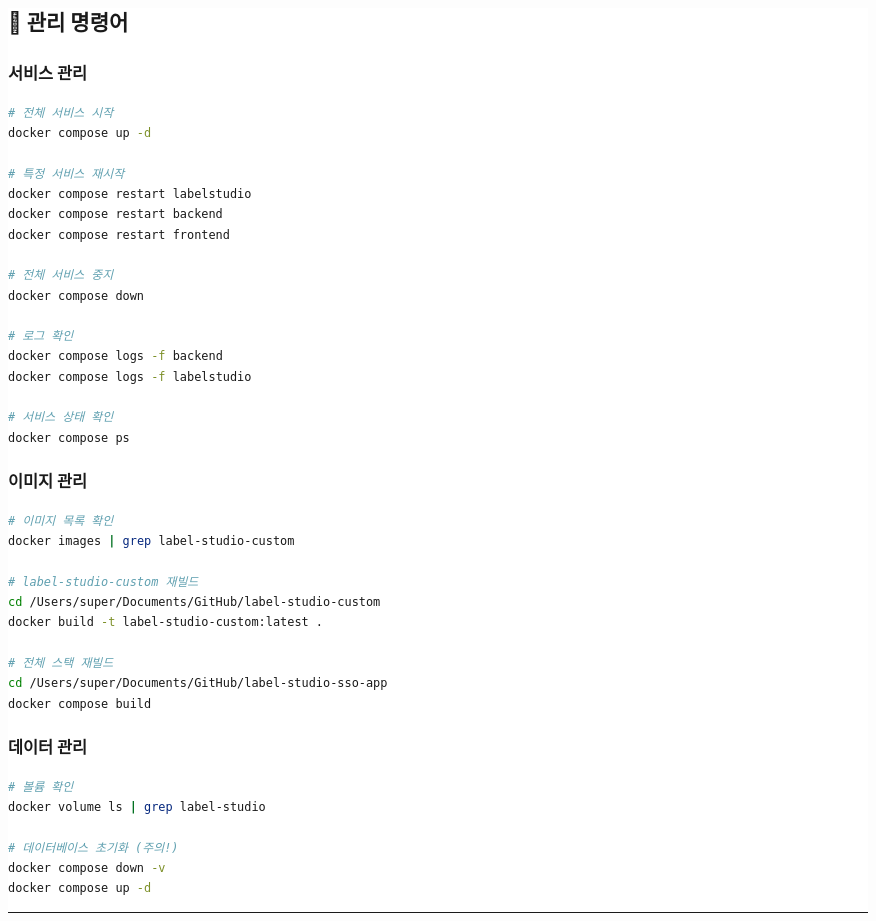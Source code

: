 
## 🔧 관리 명령어

### 서비스 관리

```bash
# 전체 서비스 시작
docker compose up -d

# 특정 서비스 재시작
docker compose restart labelstudio
docker compose restart backend
docker compose restart frontend

# 전체 서비스 중지
docker compose down

# 로그 확인
docker compose logs -f backend
docker compose logs -f labelstudio

# 서비스 상태 확인
docker compose ps
```

### 이미지 관리

```bash
# 이미지 목록 확인
docker images | grep label-studio-custom

# label-studio-custom 재빌드
cd /Users/super/Documents/GitHub/label-studio-custom
docker build -t label-studio-custom:latest .

# 전체 스택 재빌드
cd /Users/super/Documents/GitHub/label-studio-sso-app
docker compose build
```

### 데이터 관리

```bash
# 볼륨 확인
docker volume ls | grep label-studio

# 데이터베이스 초기화 (주의!)
docker compose down -v
docker compose up -d
```

---

